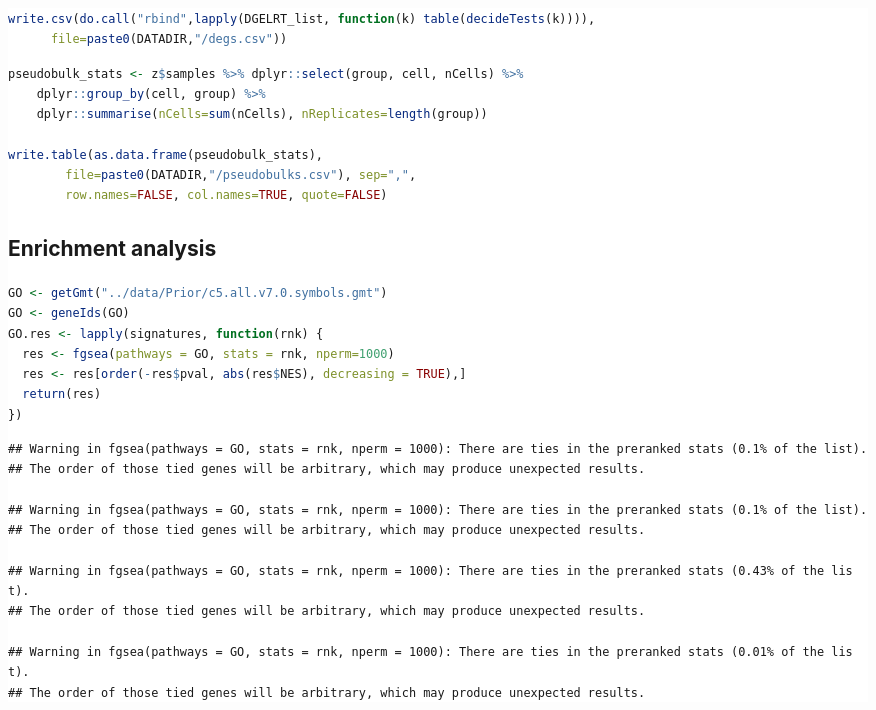 ``` r
write.csv(do.call("rbind",lapply(DGELRT_list, function(k) table(decideTests(k)))),
      file=paste0(DATADIR,"/degs.csv"))
```

``` r
pseudobulk_stats <- z$samples %>% dplyr::select(group, cell, nCells) %>% 
    dplyr::group_by(cell, group) %>% 
    dplyr::summarise(nCells=sum(nCells), nReplicates=length(group))

write.table(as.data.frame(pseudobulk_stats),
        file=paste0(DATADIR,"/pseudobulks.csv"), sep=",",
        row.names=FALSE, col.names=TRUE, quote=FALSE)
```

## Enrichment analysis

``` r
GO <- getGmt("../data/Prior/c5.all.v7.0.symbols.gmt")
GO <- geneIds(GO)
GO.res <- lapply(signatures, function(rnk) {
  res <- fgsea(pathways = GO, stats = rnk, nperm=1000)
  res <- res[order(-res$pval, abs(res$NES), decreasing = TRUE),]
  return(res)
})
```

    ## Warning in fgsea(pathways = GO, stats = rnk, nperm = 1000): There are ties in the preranked stats (0.1% of the list).
    ## The order of those tied genes will be arbitrary, which may produce unexpected results.
    
    ## Warning in fgsea(pathways = GO, stats = rnk, nperm = 1000): There are ties in the preranked stats (0.1% of the list).
    ## The order of those tied genes will be arbitrary, which may produce unexpected results.

    ## Warning in fgsea(pathways = GO, stats = rnk, nperm = 1000): There are ties in the preranked stats (0.43% of the list).
    ## The order of those tied genes will be arbitrary, which may produce unexpected results.

    ## Warning in fgsea(pathways = GO, stats = rnk, nperm = 1000): There are ties in the preranked stats (0.01% of the list).
    ## The order of those tied genes will be arbitrary, which may produce unexpected results.
